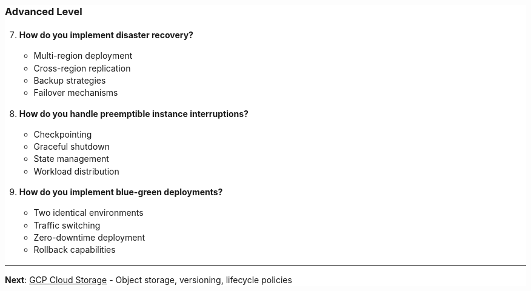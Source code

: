 ### Advanced Level

7. **How do you implement disaster recovery?**

   - Multi-region deployment
   - Cross-region replication
   - Backup strategies
   - Failover mechanisms

8. **How do you handle preemptible instance interruptions?**

   - Checkpointing
   - Graceful shutdown
   - State management
   - Workload distribution

9. **How do you implement blue-green deployments?**
   - Two identical environments
   - Traffic switching
   - Zero-downtime deployment
   - Rollback capabilities

---

**Next**: [GCP Cloud Storage](./GCP_CloudStorage.md) - Object storage, versioning, lifecycle policies
